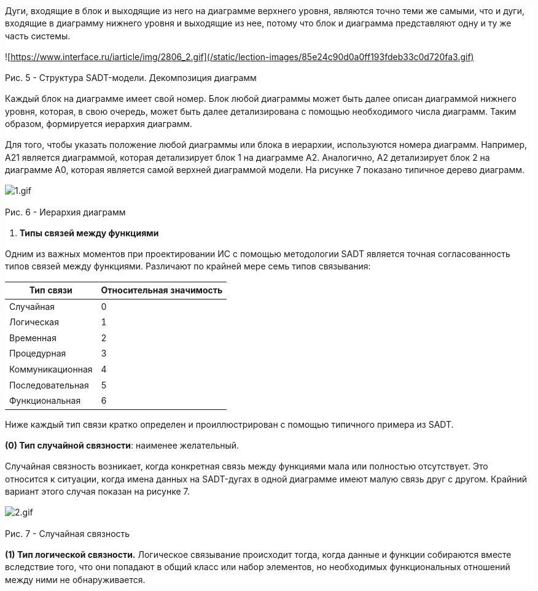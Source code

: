 Дуги, входящие в блок и выходящие из него на диаграмме верхнего уровня, являются точно теми же самыми, что и дуги, входящие в диаграмму нижнего уровня и выходящие из нее, потому что блок и диаграмма представляют одну и ту же часть системы.

![https://www.interface.ru/iarticle/img/2806_2.gif](/static/lection-images/85e24c90d0a0ff193fdeb33c0d720fa3.gif)

Рис. 5 - Структура SADT-модели. Декомпозиция диаграмм

Каждый блок на диаграмме имеет свой номер. Блок любой диаграммы может быть далее описан диаграммой нижнего уровня, которая, в свою очередь, может быть далее детализирована с помощью необходимого числа диаграмм. Таким образом, формируется иерархия диаграмм.

Для того, чтобы указать положение любой диаграммы или блока в иерархии, используются номера диаграмм. Например, А21 является диаграммой, которая детализирует блок 1 на диаграмме А2. Аналогично, А2 детализирует блок 2 на диаграмме А0, которая является самой верхней диаграммой модели. На рисунке 7 показано типичное дерево диаграмм.

![1.gif](/static/lection-images/d95f4b8994abd09f546b19727c89008b.gif)

Рис. 6 - Иерархия диаграмм

1.  **Типы связей между функциями**

Одним из важных моментов при проектировании ИС с помощью методологии SADT является точная согласованность типов связей между функциями. Различают по крайней мере семь типов связывания:

| **Тип связи**    | **Относительная значимость** |
|------------------|------------------------------|
| Случайная        | 0                            |
| Логическая       | 1                            |
| Временная        | 2                            |
| Процедурная      | 3                            |
| Коммуникационная | 4                            |
| Последовательная | 5                            |
| Функциональная   | 6                            |

Ниже каждый тип связи кратко определен и проиллюстрирован с помощью типичного примера из SADT.

**(0) Тип случайной связности**: наименее желательный.

Случайная связность возникает, когда конкретная связь между функциями мала или полностью отсутствует. Это относится к ситуации, когда имена данных на SADT-дугах в одной диаграмме имеют малую связь друг с другом. Крайний вариант этого случая показан на рисунке 7.

![2.gif](/static/lection-images/cdbbb79f2b81d3136bd3fbb8369ed622.gif)

Рис. 7 - Случайная связность

**(1) Тип логической связности.** Логическое связывание происходит тогда, когда данные и функции собираются вместе вследствие того, что они попадают в общий класс или набор элементов, но необходимых функциональных отношений между ними не обнаруживается.
